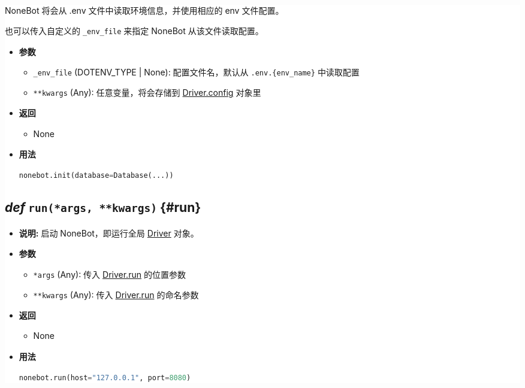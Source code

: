   NoneBot 将会从 .env 文件中读取环境信息，并使用相应的 env 文件配置。

  也可以传入自定义的 `_env_file` 来指定 NoneBot 从该文件读取配置。

- **参数**
  - `_env_file` (DOTENV_TYPE | None): 配置文件名，默认从 `.env.{env_name}` 中读取配置

  - `**kwargs` (Any): 任意变量，将会存储到 [Driver.config](drivers/index.md#Driver-config) 对象里

- **返回**
  - None

- **用法**

  ```python
  nonebot.init(database=Database(...))
  ```

## _def_ `run(*args, **kwargs)` {#run}

- **说明:** 启动 NoneBot，即运行全局 [Driver](drivers/index.md#Driver) 对象。

- **参数**
  - `*args` (Any): 传入 [Driver.run](drivers/index.md#Driver-run) 的位置参数

  - `**kwargs` (Any): 传入 [Driver.run](drivers/index.md#Driver-run) 的命名参数

- **返回**
  - None

- **用法**

  ```python
  nonebot.run(host="127.0.0.1", port=8080)
  ```
